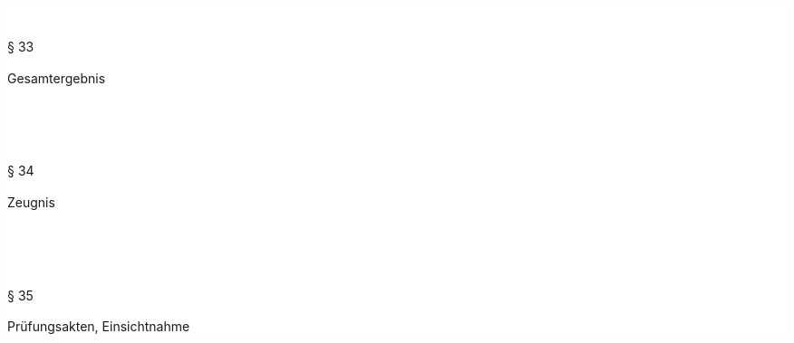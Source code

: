  

</td>

<td style align="left" valign="top" charoff="50">

§ 33

</td>

<td style align="left" valign="top" charoff="50">

Gesamtergebnis

</td>

</tr>

<tr>

<td style align="left" valign="top" charoff="50">

 

</td>

<td style align="left" valign="top" charoff="50">

 

</td>

<td style align="left" valign="top" charoff="50">

§ 34

</td>

<td style align="left" valign="top" charoff="50">

Zeugnis

</td>

</tr>

<tr>

<td style align="left" valign="top" charoff="50">

 

</td>

<td style align="left" valign="top" charoff="50">

 

</td>

<td style align="left" valign="top" charoff="50">

§ 35

</td>

<td style align="left" valign="top" charoff="50">

Prüfungsakten, Einsichtnahme
